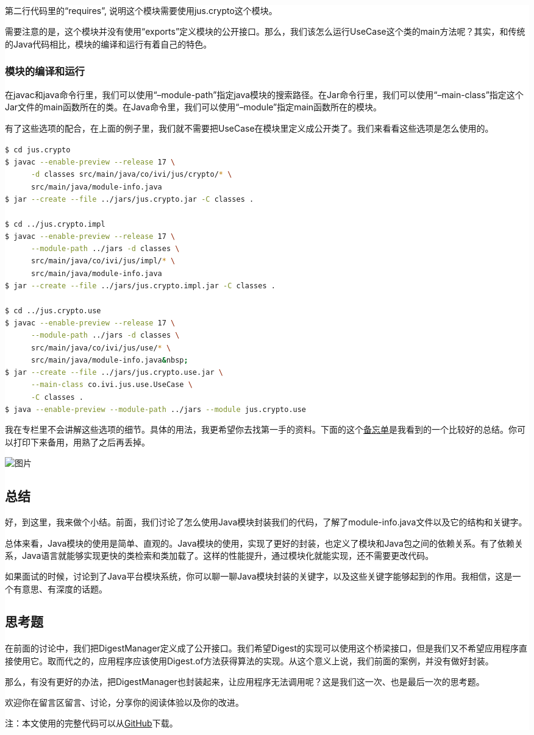 第二行代码里的“requires”, 说明这个模块需要使用jus.crypto这个模块。

需要注意的是，这个模块并没有使用“exports”定义模块的公开接口。那么，我们该怎么运行UseCase这个类的main方法呢？其实，和传统的Java代码相比，模块的编译和运行有着自己的特色。

### 模块的编译和运行

在javac和java命令行里，我们可以使用“–module-path”指定java模块的搜索路径。在Jar命令行里，我们可以使用“–main-class”指定这个Jar文件的main函数所在的类。在Java命令里，我们可以使用“–module”指定main函数所在的模块。

有了这些选项的配合，在上面的例子里，我们就不需要把UseCase在模块里定义成公开类了。我们来看看这些选项是怎么使用的。

```bash
$ cd jus.crypto
$ javac --enable-preview --release 17 \
      -d classes src/main/java/co/ivi/jus/crypto/* \
      src/main/java/module-info.java
$ jar --create --file ../jars/jus.crypto.jar -C classes .

$ cd ../jus.crypto.impl
$ javac --enable-preview --release 17 \
      --module-path ../jars -d classes \
      src/main/java/co/ivi/jus/impl/* \
      src/main/java/module-info.java
$ jar --create --file ../jars/jus.crypto.impl.jar -C classes .

$ cd ../jus.crypto.use
$ javac --enable-preview --release 17 \
      --module-path ../jars -d classes \
      src/main/java/co/ivi/jus/use/* \
      src/main/java/module-info.java&nbsp;
$ jar --create --file ../jars/jus.crypto.use.jar \
      --main-class co.ivi.jus.use.UseCase \
      -C classes .
$ java --enable-preview --module-path ../jars --module jus.crypto.use
```

我在专栏里不会讲解这些选项的细节。具体的用法，我更希望你去找第一手的资料。下面的这个[备忘单](<https://www.jrebel.com/system/files/java-9-modules-cheat-sheet.pdf>)是我看到的一个比较好的总结。你可以打印下来备用，用熟了之后再丢掉。

![图片](<https://static001.geekbang.org/resource/image/03/df/03f55f79f08dcfc29f3ea6f80dcea2df.jpg?wh=1920x1358>)

## 总结

好，到这里，我来做个小结。前面，我们讨论了怎么使用Java模块封装我们的代码，了解了module-info.java文件以及它的结构和关键字。

总体来看，Java模块的使用是简单、直观的。Java模块的使用，实现了更好的封装，也定义了模块和Java包之间的依赖关系。有了依赖关系，Java语言就能够实现更快的类检索和类加载了。这样的性能提升，通过模块化就能实现，还不需要更改代码。

如果面试的时候，讨论到了Java平台模块系统，你可以聊一聊Java模块封装的关键字，以及这些关键字能够起到的作用。我相信，这是一个有意思、有深度的话题。

## 思考题

在前面的讨论中，我们把DigestManager定义成了公开接口。我们希望Digest的实现可以使用这个桥梁接口，但是我们又不希望应用程序直接使用它。取而代之的，应用程序应该使用Digest.of方法获得算法的实现。从这个意义上说，我们前面的案例，并没有做好封装。

那么，有没有更好的办法，把DigestManager也封装起来，让应用程序无法调用呢？这是我们这一次、也是最后一次的思考题。

欢迎你在留言区留言、讨论，分享你的阅读体验以及你的改进。

注：本文使用的完整代码可以从[GitHub](<https://github.com/XueleiFan/java-up>)下载。

